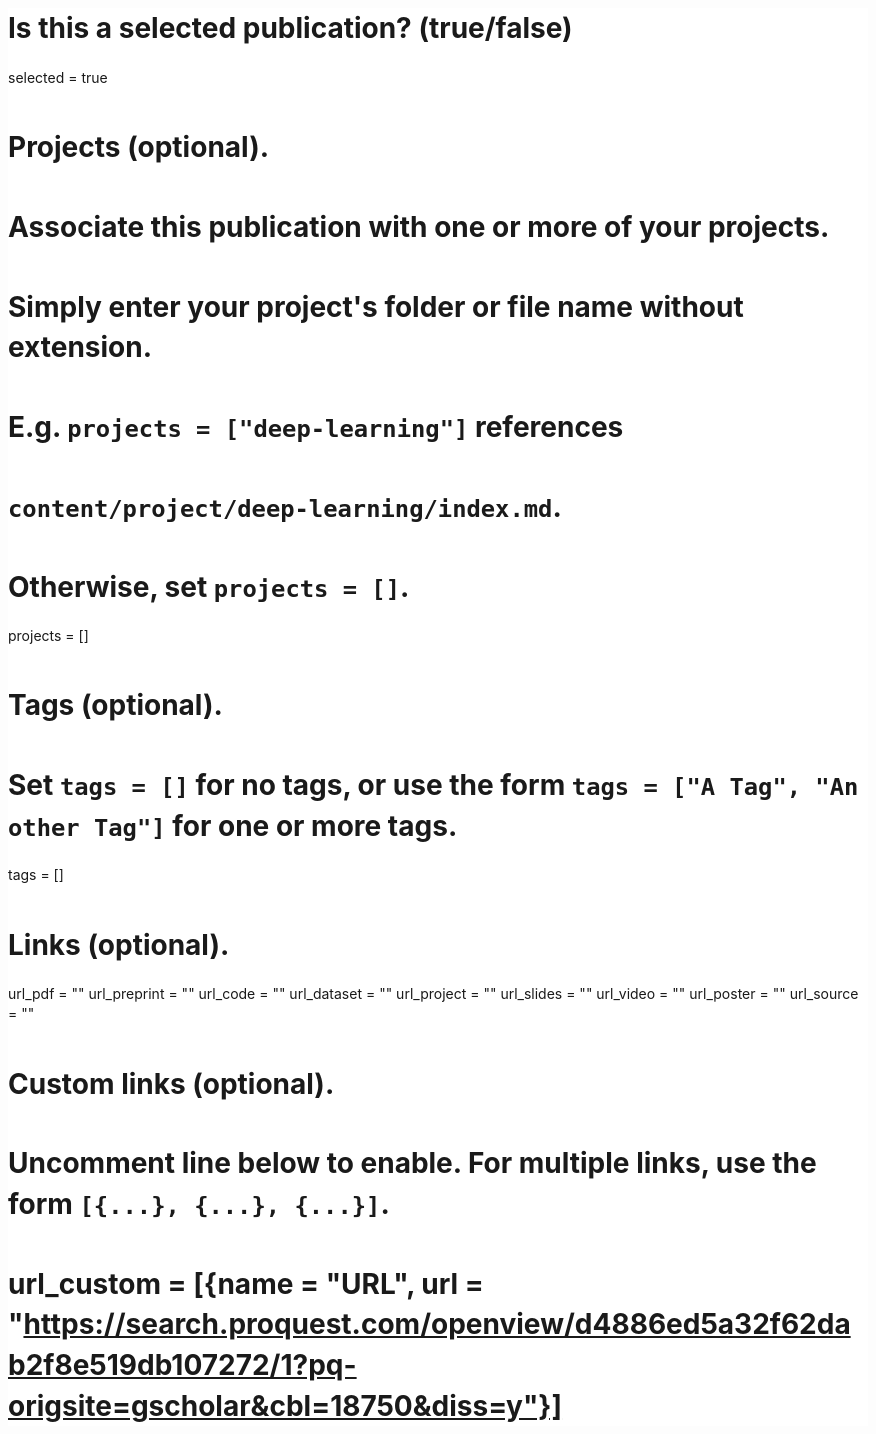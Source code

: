# Is this a selected publication? (true/false)
selected = true

# Projects (optional).
#   Associate this publication with one or more of your projects.
#   Simply enter your project's folder or file name without extension.
#   E.g. `projects = ["deep-learning"]` references 
#   `content/project/deep-learning/index.md`.
#   Otherwise, set `projects = []`.
projects = []

# Tags (optional).
#   Set `tags = []` for no tags, or use the form `tags = ["A Tag", "Another Tag"]` for one or more tags.
tags = []

# Links (optional).
url_pdf = ""
url_preprint = ""
url_code = ""
url_dataset = ""
url_project = ""
url_slides = ""
url_video = ""
url_poster = ""
url_source = ""

# Custom links (optional).
#   Uncomment line below to enable. For multiple links, use the form `[{...}, {...}, {...}]`.
# url_custom = [{name = "URL", url = "https://search.proquest.com/openview/d4886ed5a32f62dab2f8e519db107272/1?pq-origsite=gscholar&cbl=18750&diss=y"}]
